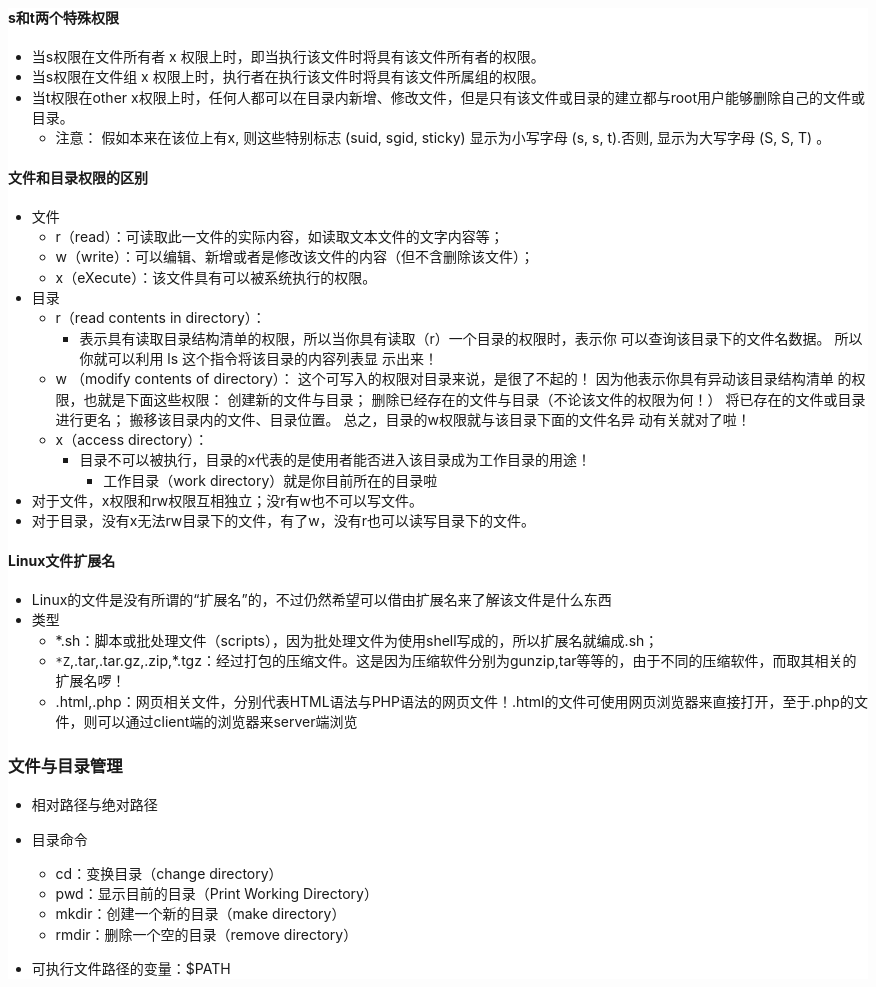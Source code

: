 #### s和t两个特殊权限

- 当s权限在文件所有者 x 权限上时，即当执行该文件时将具有该文件所有者的权限。
- 当s权限在文件组 x 权限上时，执行者在执行该文件时将具有该文件所属组的权限。
- 当t权限在other x权限上时，任何人都可以在目录内新增、修改文件，但是只有该文件或目录的建立都与root用户能够删除自己的文件或目录。
  - 注意： 假如本来在该位上有x, 则这些特别标志 (suid, sgid, sticky) 显示为小写字母 (s, s, t).否则, 显示为大写字母 (S, S, T) 。

#### 文件和目录权限的区别

- 文件
  - r（read）：可读取此一文件的实际内容，如读取文本文件的文字内容等；
  - w（write）：可以编辑、新增或者是修改该文件的内容（但不含删除该文件）；
  - x（eXecute）：该文件具有可以被系统执行的权限。
- 目录
  - r（read	contents	in	directory）：
    - 表示具有读取目录结构清单的权限，所以当你具有读取（r）一个目录的权限时，表示你 
      可以查询该目录下的文件名数据。	所以你就可以利用	ls	这个指令将该目录的内容列表显 
      示出来！
  - w	（modify	contents	of	directory）：
    这个可写入的权限对目录来说，是很了不起的！	因为他表示你具有异动该目录结构清单 
    的权限，也就是下面这些权限：
    创建新的文件与目录；
    删除已经存在的文件与目录（不论该文件的权限为何！） 
    将已存在的文件或目录进行更名；
    搬移该目录内的文件、目录位置。	总之，目录的w权限就与该目录下面的文件名异 
    动有关就对了啦！
  - x（access	directory）：
    - 目录不可以被执行，目录的x代表的是使用者能否进入该目录成为工作目录的用途！ 
      - 工作目录（work	directory）就是你目前所在的目录啦
- 对于文件，x权限和rw权限互相独立；没r有w也不可以写文件。
- 对于目录，没有x无法rw目录下的文件，有了w，没有r也可以读写目录下的文件。

#### Linux文件扩展名

- Linux的文件是没有所谓的“扩展名”的，不过仍然希望可以借由扩展名来了解该文件是什么东西
- 类型
  - *.sh：脚本或批处理文件（scripts），因为批处理文件为使用shell写成的，所以扩展名就编成.sh；
  - `*Z`,.tar,.tar.gz,.zip,*.tgz：经过打包的压缩文件。这是因为压缩软件分别为gunzip,tar等等的，由于不同的压缩软件，而取其相关的扩展名啰！
  - .html,.php：网页相关文件，分别代表HTML语法与PHP语法的网页文件！.html的文件可使用网页浏览器来直接打开，至于.php的文件，则可以通过client端的浏览器来server端浏览

### 文件与目录管理

- 相对路径与绝对路径

- 目录命令

  - cd：变换目录（change directory）
  - pwd：显示目前的目录（Print Working Directory）
  - mkdir：创建一个新的目录（make directory）
  - rmdir：删除一个空的目录（remove directory）

- 可执行文件路径的变量：$PATH

